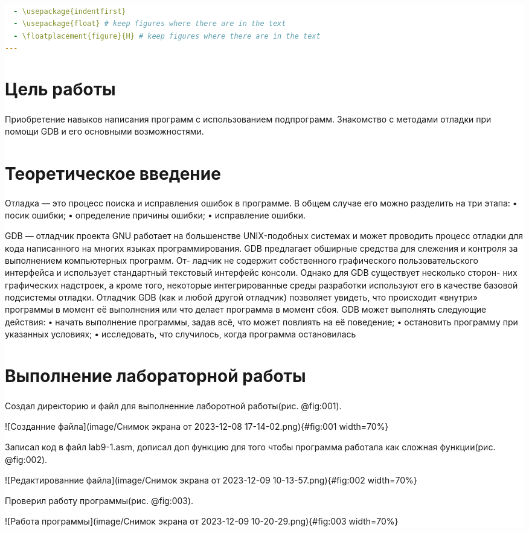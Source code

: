 ```yaml
  - \usepackage{indentfirst}
  - \usepackage{float} # keep figures where there are in the text
  - \floatplacement{figure}{H} # keep figures where there are in the text
---
```


# Цель работы

Приобретение навыков написания программ с использованием подпрограмм. Знакомство
с методами отладки при помощи GDB и его основными возможностями.

# Теоретическое введение

Отладка — это процесс поиска и исправления ошибок в программе. В общем случае его
можно разделить на три этапа:
• посик ошибки;
• определение причины ошибки;
• исправление ошибки.

GDB — отладчик проекта GNU  работает на большенстве UNIX-подобных
системах и может проводить процесс отладки для кода написанного на многих языках программирования. 
GDB предлагает
обширные средства для слежения и контроля за выполнением компьютерных программ. От-
ладчик не содержит собственного графического пользовательского интерфейса и использует
стандартный текстовый интерфейс консоли. Однако для GDB существует несколько сторон-
них графических надстроек, а кроме того, некоторые интегрированные среды разработки
используют его в качестве базовой подсистемы отладки.
Отладчик GDB (как и любой другой отладчик) позволяет увидеть, что происходит «внутри»
программы в момент её выполнения или что делает программа в момент сбоя.
GDB может выполнять следующие действия:
• начать выполнение программы, задав всё, что может повлиять на её поведение;
• остановить программу при указанных условиях;
• исследовать, что случилось, когда программа остановилась

# Выполнение лабораторной работы

Создал директорию и файл для выполненние лаборотной работы(рис. @fig:001).

![Созданние файла](image/Снимок экрана от 2023-12-08 17-14-02.png){#fig:001 width=70%}

Записал код в файл lab9-1.asm, дописал доп функцию для того чтобы программа работала как сложная функции(рис. @fig:002).

![Редактированние файла](image/Снимок экрана от 2023-12-09 10-13-57.png){#fig:002 width=70%}

Проверил работу программы(рис. @fig:003).

![Работа программы](image/Снимок экрана от 2023-12-09 10-20-29.png){#fig:003 width=70%}
